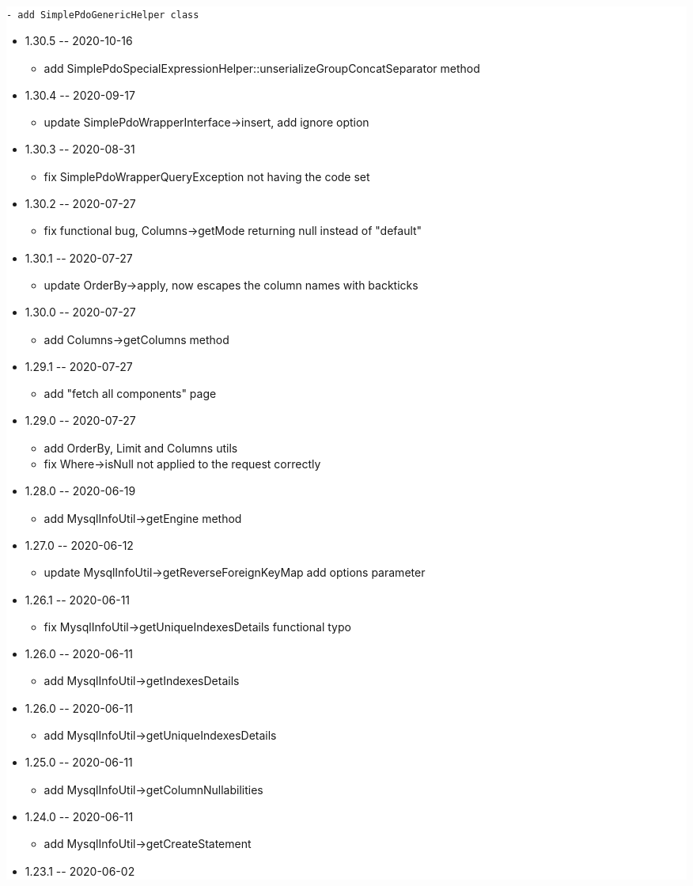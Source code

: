     - add SimplePdoGenericHelper class 
    
- 1.30.5 -- 2020-10-16

    - add SimplePdoSpecialExpressionHelper::unserializeGroupConcatSeparator method 
    
- 1.30.4 -- 2020-09-17

    - update SimplePdoWrapperInterface->insert, add ignore option 
    
- 1.30.3 -- 2020-08-31

    - fix SimplePdoWrapperQueryException not having the code set 
    
- 1.30.2 -- 2020-07-27

    - fix functional bug, Columns->getMode returning null instead of "default" 
    
- 1.30.1 -- 2020-07-27

    - update OrderBy->apply, now escapes the column names with backticks 
    
- 1.30.0 -- 2020-07-27

    - add Columns->getColumns method 
    
- 1.29.1 -- 2020-07-27

    - add "fetch all components" page 
    
- 1.29.0 -- 2020-07-27

    - add OrderBy, Limit and Columns utils 
    - fix Where->isNull not applied to the request correctly 
    
- 1.28.0 -- 2020-06-19

    - add MysqlInfoUtil->getEngine method 
    
- 1.27.0 -- 2020-06-12

    - update MysqlInfoUtil->getReverseForeignKeyMap add options parameter 
    
- 1.26.1 -- 2020-06-11

    - fix MysqlInfoUtil->getUniqueIndexesDetails functional typo 
    
- 1.26.0 -- 2020-06-11

    - add MysqlInfoUtil->getIndexesDetails 

- 1.26.0 -- 2020-06-11

    - add MysqlInfoUtil->getUniqueIndexesDetails 
    
- 1.25.0 -- 2020-06-11

    - add MysqlInfoUtil->getColumnNullabilities 
    
- 1.24.0 -- 2020-06-11

    - add MysqlInfoUtil->getCreateStatement 
    
- 1.23.1 -- 2020-06-02
